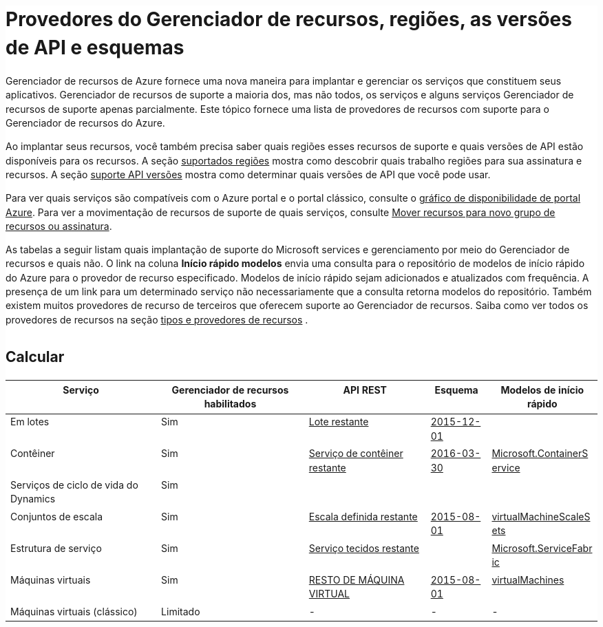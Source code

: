 <properties
   pageTitle="Gerenciador de recursos de suporte para serviços | Microsoft Azure"
   description="Descreve os provedores de recurso Gerenciador de recursos, seus esquemas e as versões de API disponíveis e as regiões que podem hospedar os recursos de suporte."
   services="azure-resource-manager"
   documentationCenter="na"
   authors="tfitzmac"
   manager="timlt"
   editor="tysonn"/>

<tags
   ms.service="azure-resource-manager"
   ms.devlang="na"
   ms.topic="article"
   ms.tgt_pltfrm="na"
   ms.workload="na"
   ms.date="10/25/2016"
   ms.author="magoedte;tomfitz"/>

# <a name="resource-manager-providers-regions-api-versions-and-schemas"></a>Provedores do Gerenciador de recursos, regiões, as versões de API e esquemas

Gerenciador de recursos de Azure fornece uma nova maneira para implantar e gerenciar os serviços que constituem seus aplicativos. Gerenciador de recursos de suporte a maioria dos, mas não todos, os serviços e alguns serviços Gerenciador de recursos de suporte apenas parcialmente. Este tópico fornece uma lista de provedores de recursos com suporte para o Gerenciador de recursos do Azure.

Ao implantar seus recursos, você também precisa saber quais regiões esses recursos de suporte e quais versões de API estão disponíveis para os recursos. A seção [suportados regiões](#supported-regions) mostra como descobrir quais trabalho regiões para sua assinatura e recursos. A seção [suporte API versões](#supported-api-versions) mostra como determinar quais versões de API que você pode usar.

Para ver quais serviços são compatíveis com o Azure portal e o portal clássico, consulte o [gráfico de disponibilidade de portal Azure](https://azure.microsoft.com/features/azure-portal/availability/). Para ver a movimentação de recursos de suporte de quais serviços, consulte [Mover recursos para novo grupo de recursos ou assinatura](resource-group-move-resources.md).

As tabelas a seguir listam quais implantação de suporte do Microsoft services e gerenciamento por meio do Gerenciador de recursos e quais não. O link na coluna **Início rápido modelos** envia uma consulta para o repositório de modelos de início rápido do Azure para o provedor de recurso especificado. Modelos de início rápido sejam adicionados e atualizados com frequência. A presença de um link para um determinado serviço não necessariamente que a consulta retorna modelos do repositório. Também existem muitos provedores de recurso de terceiros que oferecem suporte ao Gerenciador de recursos. Saiba como ver todos os provedores de recursos na seção [tipos e provedores de recursos](#resource-providers-and-types) .


## <a name="compute"></a>Calcular

| Serviço | Gerenciador de recursos habilitados | API REST | Esquema | Modelos de início rápido |
| ------- | ------------------------ |-------- | ------ | ------ |
| Em lotes   | Sim     | [Lote restante](https://msdn.microsoft.com/library/azure/dn820158.aspx) | [2015-12-01](https://github.com/Azure/azure-resource-manager-schemas/blob/master/schemas/2015-12-01/Microsoft.Batch.json)       |  |
|Contêiner | Sim | [Serviço de contêiner restante](https://msdn.microsoft.com/library/azure/mt711470.aspx) | [2016-03-30](https://github.com/Azure/azure-resource-manager-schemas/blob/master/schemas/2016-03-30/Microsoft.ContainerService.json) | [Microsoft.ContainerService](https://github.com/Azure/azure-quickstart-templates/search?utf8=%E2%9C%93&q=%22Microsoft.ContainerService%22&type=Code) |
| Serviços de ciclo de vida do Dynamics | Sim  |      |        |  |
| Conjuntos de escala | Sim | [Escala definida restante](https://msdn.microsoft.com/library/azure/mt705635.aspx) | [2015-08-01](https://github.com/Azure/azure-resource-manager-schemas/blob/master/schemas/2015-08-01/Microsoft.Compute.json) | [virtualMachineScaleSets](https://github.com/Azure/azure-quickstart-templates/search?utf8=%E2%9C%93&q=virtualMachineScaleSets&type=Code) | 
| Estrutura de serviço | Sim  | [Serviço tecidos restante](https://msdn.microsoft.com/library/azure/dn707692.aspx)  |      | [Microsoft.ServiceFabric](https://github.com/Azure/azure-quickstart-templates/search?utf8=%E2%9C%93&q=%22Microsoft.ServiceFabric%22&type=Code) |
| Máquinas virtuais | Sim | [RESTO DE MÁQUINA VIRTUAL](https://msdn.microsoft.com/library/azure/mt163647.aspx) | [2015-08-01](https://github.com/Azure/azure-resource-manager-schemas/blob/master/schemas/2015-08-01/Microsoft.Compute.json) | [virtualMachines](https://github.com/Azure/azure-quickstart-templates/search?utf8=%E2%9C%93&q=%22Microsoft.Compute%2Fvirtualmachines%22&type=Code) |
| Máquinas virtuais (clássico) | Limitado | - | - | - |
